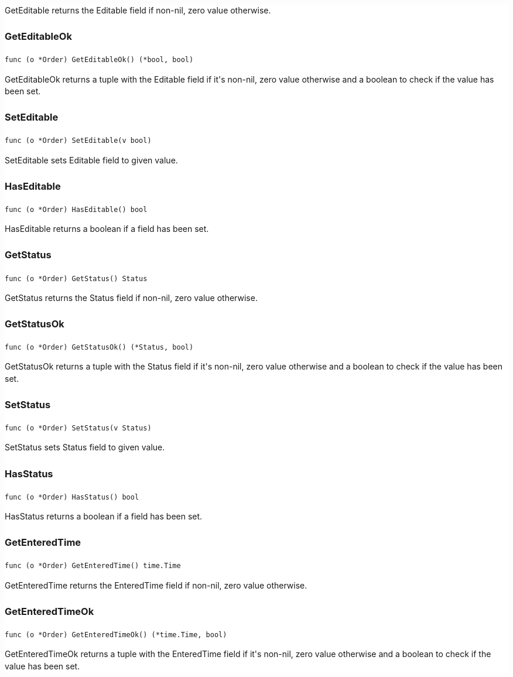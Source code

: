 GetEditable returns the Editable field if non-nil, zero value otherwise.

### GetEditableOk

`func (o *Order) GetEditableOk() (*bool, bool)`

GetEditableOk returns a tuple with the Editable field if it's non-nil, zero value otherwise
and a boolean to check if the value has been set.

### SetEditable

`func (o *Order) SetEditable(v bool)`

SetEditable sets Editable field to given value.

### HasEditable

`func (o *Order) HasEditable() bool`

HasEditable returns a boolean if a field has been set.

### GetStatus

`func (o *Order) GetStatus() Status`

GetStatus returns the Status field if non-nil, zero value otherwise.

### GetStatusOk

`func (o *Order) GetStatusOk() (*Status, bool)`

GetStatusOk returns a tuple with the Status field if it's non-nil, zero value otherwise
and a boolean to check if the value has been set.

### SetStatus

`func (o *Order) SetStatus(v Status)`

SetStatus sets Status field to given value.

### HasStatus

`func (o *Order) HasStatus() bool`

HasStatus returns a boolean if a field has been set.

### GetEnteredTime

`func (o *Order) GetEnteredTime() time.Time`

GetEnteredTime returns the EnteredTime field if non-nil, zero value otherwise.

### GetEnteredTimeOk

`func (o *Order) GetEnteredTimeOk() (*time.Time, bool)`

GetEnteredTimeOk returns a tuple with the EnteredTime field if it's non-nil, zero value otherwise
and a boolean to check if the value has been set.
